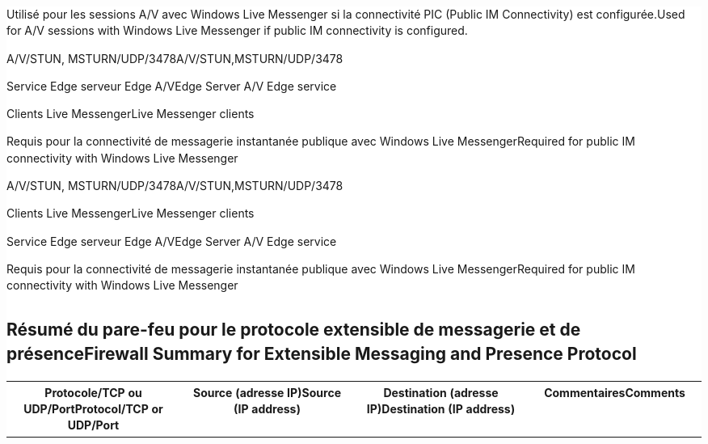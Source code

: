 <td><p><span data-ttu-id="0651c-266">Utilisé pour les sessions A/V avec Windows Live Messenger si la connectivité PIC (Public IM Connectivity) est configurée.</span><span class="sxs-lookup"><span data-stu-id="0651c-266">Used for A/V sessions with Windows Live Messenger if public IM connectivity is configured.</span></span></p></td>
</tr>
<tr class="odd">
<td><p><span data-ttu-id="0651c-267">A/V/STUN, MSTURN/UDP/3478</span><span class="sxs-lookup"><span data-stu-id="0651c-267">A/V/STUN,MSTURN/UDP/3478</span></span></p></td>
<td><p><span data-ttu-id="0651c-268">Service Edge serveur Edge A/V</span><span class="sxs-lookup"><span data-stu-id="0651c-268">Edge Server A/V Edge service</span></span></p></td>
<td><p><span data-ttu-id="0651c-269">Clients Live Messenger</span><span class="sxs-lookup"><span data-stu-id="0651c-269">Live Messenger clients</span></span></p></td>
<td><p><span data-ttu-id="0651c-270">Requis pour la connectivité de messagerie instantanée publique avec Windows Live Messenger</span><span class="sxs-lookup"><span data-stu-id="0651c-270">Required for public IM connectivity with Windows Live Messenger</span></span></p></td>
</tr>
<tr class="even">
<td><p><span data-ttu-id="0651c-271">A/V/STUN, MSTURN/UDP/3478</span><span class="sxs-lookup"><span data-stu-id="0651c-271">A/V/STUN,MSTURN/UDP/3478</span></span></p></td>
<td><p><span data-ttu-id="0651c-272">Clients Live Messenger</span><span class="sxs-lookup"><span data-stu-id="0651c-272">Live Messenger clients</span></span></p></td>
<td><p><span data-ttu-id="0651c-273">Service Edge serveur Edge A/V</span><span class="sxs-lookup"><span data-stu-id="0651c-273">Edge Server A/V Edge service</span></span></p></td>
<td><p><span data-ttu-id="0651c-274">Requis pour la connectivité de messagerie instantanée publique avec Windows Live Messenger</span><span class="sxs-lookup"><span data-stu-id="0651c-274">Required for public IM connectivity with Windows Live Messenger</span></span></p></td>
</tr>
</tbody>
</table>


</div>

<div>

## <a name="firewall-summary-for-extensible-messaging-and-presence-protocol"></a><span data-ttu-id="0651c-275">Résumé du pare-feu pour le protocole extensible de messagerie et de présence</span><span class="sxs-lookup"><span data-stu-id="0651c-275">Firewall Summary for Extensible Messaging and Presence Protocol</span></span>


<table>
<colgroup>
<col style="width: 25%" />
<col style="width: 25%" />
<col style="width: 25%" />
<col style="width: 25%" />
</colgroup>
<thead>
<tr class="header">
<th><span data-ttu-id="0651c-276">Protocole/TCP ou UDP/Port</span><span class="sxs-lookup"><span data-stu-id="0651c-276">Protocol/TCP or UDP/Port</span></span></th>
<th><span data-ttu-id="0651c-277">Source (adresse IP)</span><span class="sxs-lookup"><span data-stu-id="0651c-277">Source (IP address)</span></span></th>
<th><span data-ttu-id="0651c-278">Destination (adresse IP)</span><span class="sxs-lookup"><span data-stu-id="0651c-278">Destination (IP address)</span></span></th>
<th><span data-ttu-id="0651c-279">Commentaires</span><span class="sxs-lookup"><span data-stu-id="0651c-279">Comments</span></span></th>
</tr>
</thead>
<tbody>
<tr class="odd">